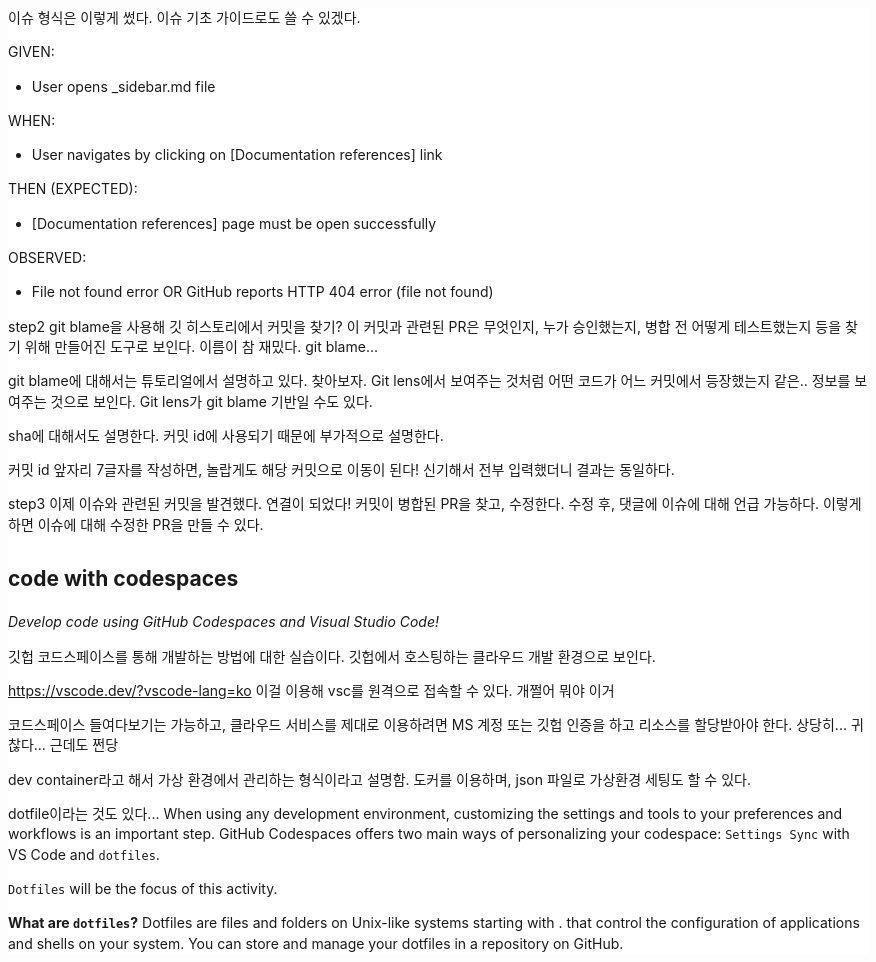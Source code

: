 이슈 형식은 이렇게 썼다. 이슈 기초 가이드로도 쓸 수 있겠다.
 
GIVEN:
- User opens _sidebar.md file

WHEN:
- User navigates by clicking on [Documentation references] link

THEN (EXPECTED):
- [Documentation references] page must be open successfully

OBSERVED:
- File not found error OR GitHub reports HTTP 404 error (file not found)


step2
git blame을 사용해 깃 히스토리에서 커밋을 찾기?
이 커밋과 관련된 PR은 무엇인지, 누가 승인했는지, 병합 전 어떻게 테스트했는지 등을 찾기 위해 만들어진 도구로 보인다.
이름이 참 재밌다. git blame...

git blame에 대해서는 튜토리얼에서 설명하고 있다. 찾아보자.
Git lens에서 보여주는 것처럼 어떤 코드가 어느 커밋에서 등장했는지 같은.. 정보를 보여주는 것으로 보인다. Git lens가 git blame 기반일 수도 있다.

sha에 대해서도 설명한다. 커밋 id에 사용되기 때문에 부가적으로 설명한다.

커밋 id 앞자리 7글자를 작성하면, 놀랍게도 해당 커밋으로 이동이 된다! 신기해서 전부 입력했더니 결과는 동일하다.

step3
이제 이슈와 관련된 커밋을 발견했다. 연결이 되었다!
커밋이 병합된 PR을 찾고, 수정한다.
수정 후, 댓글에 이슈에 대해 언급 가능하다.
이렇게 하면 이슈에 대해 수정한 PR을 만들 수 있다.

## code with codespaces
_Develop code using GitHub Codespaces and Visual Studio Code!_

깃헙 코드스페이스를 통해 개발하는 방법에 대한 실습이다.
깃헙에서 호스팅하는 클라우드 개발 환경으로 보인다.

https://vscode.dev/?vscode-lang=ko
이걸 이용해 vsc를 원격으로 접속할 수 있다.
개쩔어 뭐야 이거

코드스페이스 들여다보기는 가능하고, 클라우드 서비스를 제대로 이용하려면 MS 계정 또는 깃헙 인증을 하고 리소스를 할당받아야 한다. 상당히... 귀찮다...
근데도 쩐당

dev container라고 해서 가상 환경에서 관리하는 형식이라고 설명함.
도커를 이용하며, json 파일로 가상환경 세팅도 할 수 있다.

dotfile이라는 것도 있다...
When using any development environment, customizing the settings and tools to your preferences and workflows is an important step. GitHub Codespaces offers two main ways of personalizing your codespace: `Settings Sync` with VS Code and `dotfiles`.

`Dotfiles` will be the focus of this activity.

**What are `dotfiles`?** Dotfiles are files and folders on Unix-like systems starting with . that control the configuration of applications and shells on your system. You can store and manage your dotfiles in a repository on GitHub.
